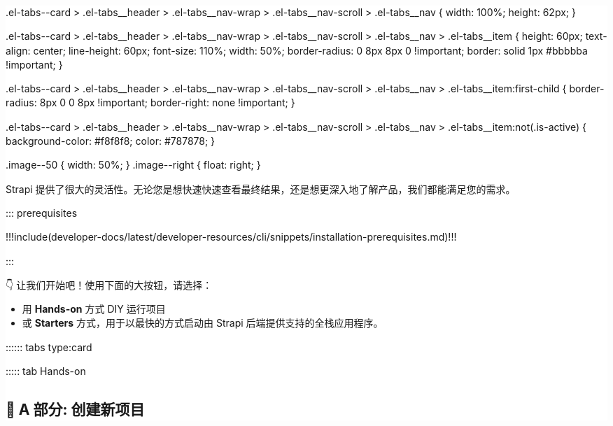   .el-tabs--card > .el-tabs__header > .el-tabs__nav-wrap > .el-tabs__nav-scroll > .el-tabs__nav {
    width: 100%;
    height: 62px;
  }

  .el-tabs--card > .el-tabs__header > .el-tabs__nav-wrap > .el-tabs__nav-scroll > .el-tabs__nav > .el-tabs__item {
    height: 60px;
    text-align: center;
    line-height: 60px;
    font-size: 110%;
    width: 50%;
    border-radius: 0 8px 8px 0 !important;
    border: solid 1px #bbbbba !important;
  }

  .el-tabs--card > .el-tabs__header > .el-tabs__nav-wrap > .el-tabs__nav-scroll > .el-tabs__nav > .el-tabs__item:first-child {
    border-radius: 8px 0 0 8px !important;
    border-right: none !important;
  }

  .el-tabs--card > .el-tabs__header > .el-tabs__nav-wrap > .el-tabs__nav-scroll > .el-tabs__nav > .el-tabs__item:not(.is-active) {
    background-color: #f8f8f8;
    color: #787878;
  }

  .image--50 {
    width: 50%;
  }
  .image--right {
    float: right;
  }
</style>

Strapi 提供了很大的灵活性。无论您是想快速快速查看最终结果，还是想更深入地了解产品，我们都能满足您的需求。

::: prerequisites

!!!include(developer-docs/latest/developer-resources/cli/snippets/installation-prerequisites.md)!!!

:::


👇 让我们开始吧！使用下面的大按钮，请选择：

- 用 **Hands-on** 方式 DIY 运行项目
- 或 **Starters** 方式，用于以最快的方式启动由 Strapi 后端提供支持的全栈应用程序。

:::::: tabs type:card



::::: tab Hands-on

## 🚀 A 部分: 创建新项目
